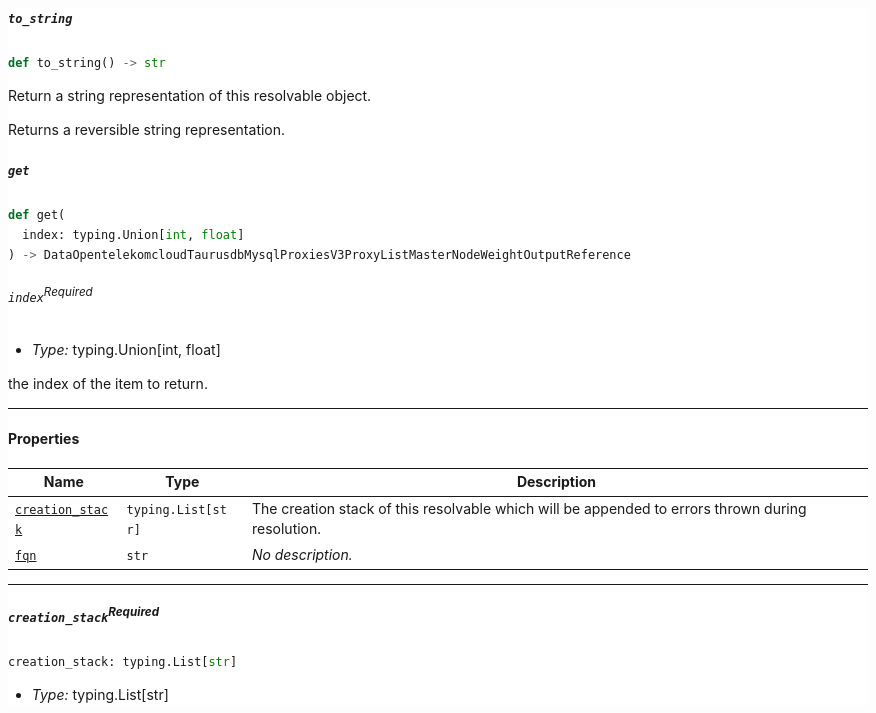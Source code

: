 ##### `to_string` <a name="to_string" id="@cdktf/provider-opentelekomcloud.dataOpentelekomcloudTaurusdbMysqlProxiesV3.DataOpentelekomcloudTaurusdbMysqlProxiesV3ProxyListMasterNodeWeightList.toString"></a>

```python
def to_string() -> str
```

Return a string representation of this resolvable object.

Returns a reversible string representation.

##### `get` <a name="get" id="@cdktf/provider-opentelekomcloud.dataOpentelekomcloudTaurusdbMysqlProxiesV3.DataOpentelekomcloudTaurusdbMysqlProxiesV3ProxyListMasterNodeWeightList.get"></a>

```python
def get(
  index: typing.Union[int, float]
) -> DataOpentelekomcloudTaurusdbMysqlProxiesV3ProxyListMasterNodeWeightOutputReference
```

###### `index`<sup>Required</sup> <a name="index" id="@cdktf/provider-opentelekomcloud.dataOpentelekomcloudTaurusdbMysqlProxiesV3.DataOpentelekomcloudTaurusdbMysqlProxiesV3ProxyListMasterNodeWeightList.get.parameter.index"></a>

- *Type:* typing.Union[int, float]

the index of the item to return.

---


#### Properties <a name="Properties" id="Properties"></a>

| **Name** | **Type** | **Description** |
| --- | --- | --- |
| <code><a href="#@cdktf/provider-opentelekomcloud.dataOpentelekomcloudTaurusdbMysqlProxiesV3.DataOpentelekomcloudTaurusdbMysqlProxiesV3ProxyListMasterNodeWeightList.property.creationStack">creation_stack</a></code> | <code>typing.List[str]</code> | The creation stack of this resolvable which will be appended to errors thrown during resolution. |
| <code><a href="#@cdktf/provider-opentelekomcloud.dataOpentelekomcloudTaurusdbMysqlProxiesV3.DataOpentelekomcloudTaurusdbMysqlProxiesV3ProxyListMasterNodeWeightList.property.fqn">fqn</a></code> | <code>str</code> | *No description.* |

---

##### `creation_stack`<sup>Required</sup> <a name="creation_stack" id="@cdktf/provider-opentelekomcloud.dataOpentelekomcloudTaurusdbMysqlProxiesV3.DataOpentelekomcloudTaurusdbMysqlProxiesV3ProxyListMasterNodeWeightList.property.creationStack"></a>

```python
creation_stack: typing.List[str]
```

- *Type:* typing.List[str]
